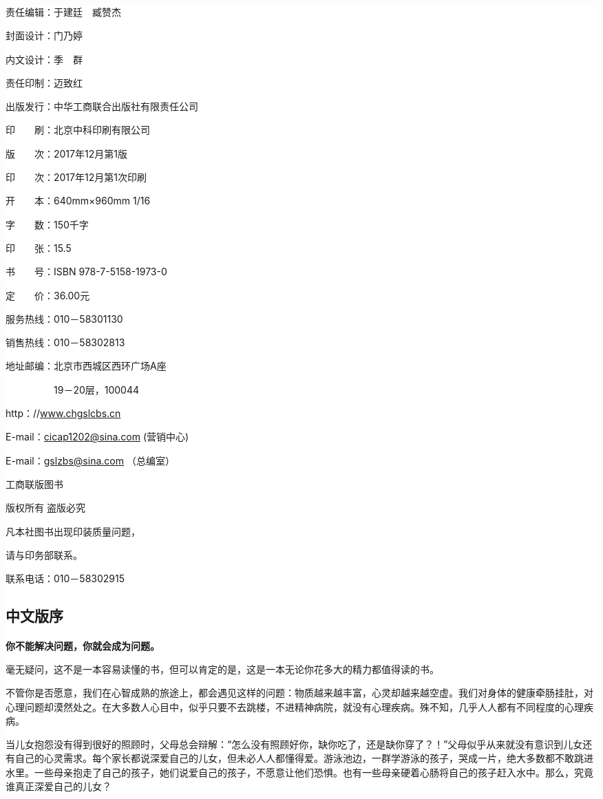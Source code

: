 责任编辑：于建廷　臧赞杰

封面设计：门乃婷

内文设计：季　群

责任印制：迈致红

出版发行：中华工商联合出版社有限责任公司

印　　刷：北京中科印刷有限公司

版　　次：2017年12月第1版

印　　次：2017年12月第1次印刷

开　　本：640mm×960mm 1/16

字　　数：150千字

印　　张：15.5

书　　号：ISBN 978-7-5158-1973-0

定　　价：36.00元

服务热线：010－58301130

销售热线：010－58302813

地址邮编：北京市西城区西环广场A座

　　　　　19－20层，100044

http：//www.chgslcbs.cn

E-mail：cicap1202@sina.com \(营销中心\)

E-mail：gslzbs@sina.com （总编室）

工商联版图书

版权所有 盗版必究

凡本社图书出现印装质量问题，

请与印务部联系。

联系电话：010－58302915



## 中文版序

**你不能解决问题，你就会成为问题。**

毫无疑问，这不是一本容易读懂的书，但可以肯定的是，这是一本无论你花多大的精力都值得读的书。

不管你是否愿意，我们在心智成熟的旅途上，都会遇见这样的问题：物质越来越丰富，心灵却越来越空虚。我们对身体的健康牵肠挂肚，对心理问题却漠然处之。在大多数人心目中，似乎只要不去跳楼，不进精神病院，就没有心理疾病。殊不知，几乎人人都有不同程度的心理疾病。

当儿女抱怨没有得到很好的照顾时，父母总会辩解：“怎么没有照顾好你，缺你吃了，还是缺你穿了？！”父母似乎从来就没有意识到儿女还有自己的心灵需求。每个家长都说深爱自己的儿女，但未必人人都懂得爱。游泳池边，一群学游泳的孩子，哭成一片，绝大多数都不敢跳进水里。一些母亲抱走了自己的孩子，她们说爱自己的孩子，不愿意让他们恐惧。也有一些母亲硬着心肠将自己的孩子赶入水中。那么，究竟谁真正深爱自己的儿女？
